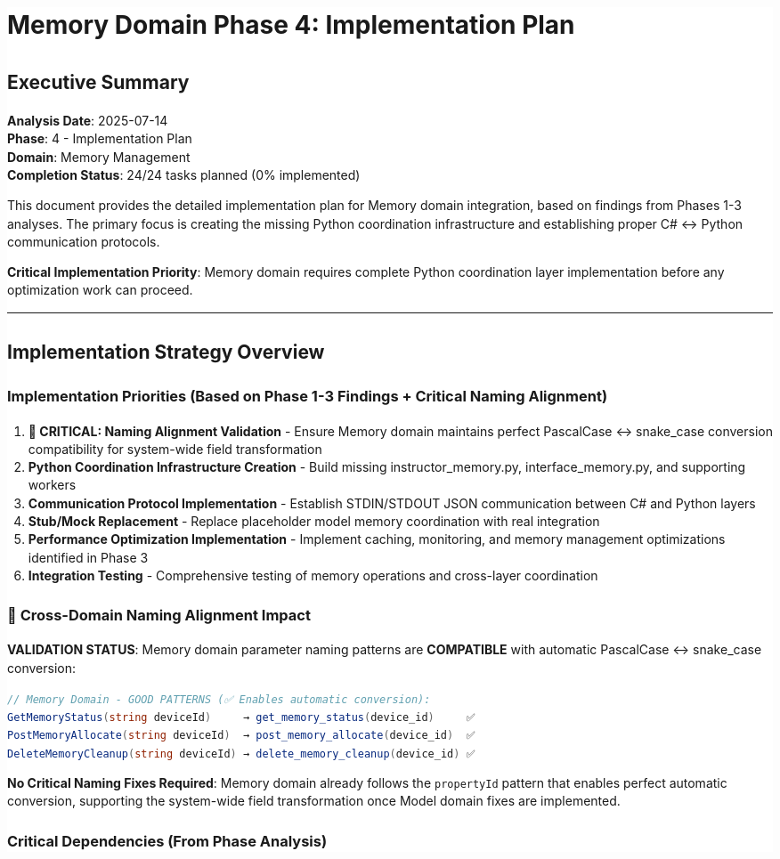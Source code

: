 # Memory Domain Phase 4: Implementation Plan

## Executive Summary

**Analysis Date**: 2025-07-14  
**Phase**: 4 - Implementation Plan  
**Domain**: Memory Management  
**Completion Status**: 24/24 tasks planned (0% implemented)

This document provides the detailed implementation plan for Memory domain integration, based on findings from Phases 1-3 analyses. The primary focus is creating the missing Python coordination infrastructure and establishing proper C# ↔ Python communication protocols.

**Critical Implementation Priority**: Memory domain requires complete Python coordination layer implementation before any optimization work can proceed.

---

## Implementation Strategy Overview

### Implementation Priorities (Based on Phase 1-3 Findings + Critical Naming Alignment)

1. **🔴 CRITICAL: Naming Alignment Validation** - Ensure Memory domain maintains perfect PascalCase ↔ snake_case conversion compatibility for system-wide field transformation
2. **Python Coordination Infrastructure Creation** - Build missing instructor_memory.py, interface_memory.py, and supporting workers
3. **Communication Protocol Implementation** - Establish STDIN/STDOUT JSON communication between C# and Python layers  
4. **Stub/Mock Replacement** - Replace placeholder model memory coordination with real integration
5. **Performance Optimization Implementation** - Implement caching, monitoring, and memory management optimizations identified in Phase 3
6. **Integration Testing** - Comprehensive testing of memory operations and cross-layer coordination

### 🎯 **Cross-Domain Naming Alignment Impact**

**VALIDATION STATUS**: Memory domain parameter naming patterns are **COMPATIBLE** with automatic PascalCase ↔ snake_case conversion:

```csharp
// Memory Domain - GOOD PATTERNS (✅ Enables automatic conversion):
GetMemoryStatus(string deviceId)     → get_memory_status(device_id)     ✅
PostMemoryAllocate(string deviceId)  → post_memory_allocate(device_id)  ✅
DeleteMemoryCleanup(string deviceId) → delete_memory_cleanup(device_id) ✅
```

**No Critical Naming Fixes Required**: Memory domain already follows the `propertyId` pattern that enables perfect automatic conversion, supporting the system-wide field transformation once Model domain fixes are implemented.

### Critical Dependencies (From Phase Analysis)
